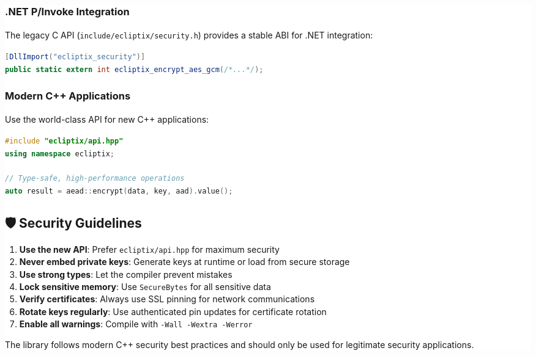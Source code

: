 ### .NET P/Invoke Integration

The legacy C API (`include/ecliptix/security.h`) provides a stable ABI for .NET integration:

```csharp
[DllImport("ecliptix_security")]
public static extern int ecliptix_encrypt_aes_gcm(/*...*/);
```

### Modern C++ Applications

Use the world-class API for new C++ applications:

```cpp
#include "ecliptix/api.hpp"
using namespace ecliptix;

// Type-safe, high-performance operations
auto result = aead::encrypt(data, key, aad).value();
```

## 🛡️ **Security Guidelines**

1. **Use the new API**: Prefer `ecliptix/api.hpp` for maximum security
2. **Never embed private keys**: Generate keys at runtime or load from secure storage
3. **Use strong types**: Let the compiler prevent mistakes
4. **Lock sensitive memory**: Use `SecureBytes` for all sensitive data
5. **Verify certificates**: Always use SSL pinning for network communications
6. **Rotate keys regularly**: Use authenticated pin updates for certificate rotation
7. **Enable all warnings**: Compile with `-Wall -Wextra -Werror`

The library follows modern C++ security best practices and should only be used for legitimate security applications.